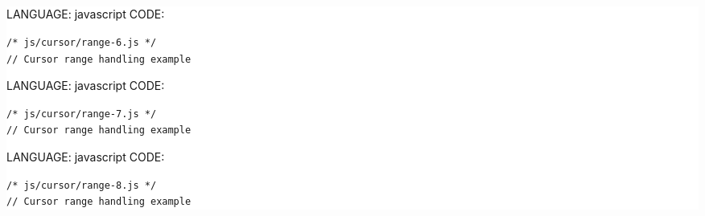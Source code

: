 LANGUAGE: javascript
CODE:

```
/* js/cursor/range-6.js */
// Cursor range handling example
```

LANGUAGE: javascript
CODE:

```
/* js/cursor/range-7.js */
// Cursor range handling example
```

LANGUAGE: javascript
CODE:

```
/* js/cursor/range-8.js */
// Cursor range handling example
```
